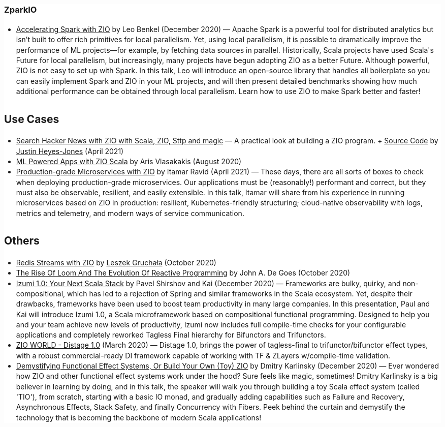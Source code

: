 ### ZparkIO
- [Accelerating Spark with ZIO](https://www.youtube.com/watch?v=bWgVGzb5-H8) by Leo Benkel (December 2020) — Apache Spark is a powerful tool for distributed analytics but isn’t built to offer rich primitives for local parallelism. Yet, using local parallelism, it is possible to dramatically improve the performance of ML projects—for example, by fetching data sources in parallel. Historically, Scala projects have used Scala's Future for local parallelism, but increasingly, many projects have begun adopting ZIO as a better Future. Although powerful, ZIO is not easy to set up with Spark. In this talk, Leo will introduce an open-source library that handles all boilerplate so you can easily implement Spark and ZIO in your ML projects, and will then present detailed benchmarks showing how much additional performance can be obtained through local parallelism. Learn how to use ZIO to make Spark better and faster!

## Use Cases
- [Search Hacker News with ZIO with Scala, ZIO, Sttp and magic](https://www.youtube.com/watch?v=3P2Gi--dG9A&list=PL-G8WBFTPSVpCcFq6O7czfx9m9T21Cz24&index=11) — A practical look at building a ZIO program. + [Source Code](https://github.com/justinhj/magic-rate-limiter) by [Justin Heyes-Jones](https://twitter.com/justinhj) (April 2021)
- [ML Powered Apps with ZIO Scala](https://www.youtube.com/watch?v=nbZCfkGuNIE) by Aris Vlasakakis (August 2020)
- [Production-grade Microservices with ZIO](https://www.youtube.com/watch?v=oMJ1RMdR7wg) by Itamar Ravid (April 2021) — These days, there are all sorts of boxes to check when deploying production-grade microservices. Our applications must be (reasonably!) performant and correct, but they must also be observable, resilient, and easily extensible. In this talk, Itamar will share from his experience in running microservices based on ZIO in production: resilient, Kubernetes-friendly structuring; cloud-native observability with logs, metrics and telemetry, and modern ways of service communication.

## Others
- [Redis Streams with ZIO](https://youtu.be/jJnco6sMZQY) by [Leszek Gruchała](https://twitter.com/leszekgruchala) (October 2020)
- [The Rise Of Loom And The Evolution Of Reactive Programming](https://www.youtube.com/watch?v=SJeAb-XEIe8&t=2938s) by John A. De Goes (October 2020)
- [Izumi 1.0: Your Next Scala Stack](https://www.youtube.com/watch?v=o65sKWnFyk0) by Pavel Shirshov and Kai (December 2020) — Frameworks are bulky, quirky, and non-compositional, which has led to a rejection of Spring and similar frameworks in the Scala ecosystem. Yet, despite their drawbacks, frameworks have been used to boost team productivity in many large companies. In this presentation, Paul and Kai will introduce Izumi 1.0, a Scala microframework based on compositional functional programming. Designed to help you and your team achieve new levels of productivity, Izumi now includes full compile-time checks for your configurable applications and completely reworked Tagless Final hierarchy for Bifunctors and Trifunctors.
- [ZIO WORLD - Distage 1.0](https://www.youtube.com/watch?v=WJvno8yZuWU) (March 2020) — Distage 1.0, brings the power of tagless-final to trifunctor/bifunctor effect types, with a robust commercial-ready DI framework capable of working with TF & ZLayers w/compile-time validation.
- [Demystifying Functional Effect Systems, Or Build Your Own (Toy) ZIO](https://www.youtube.com/watch?v=Q4OCmKRPUf8) by Dmitry Karlinsky (December 2020) — Ever wondered how ZIO and other functional effect systems work under the hood? Sure feels like magic, sometimes! Dmitry Karlinsky is a big believer in learning by doing, and in this talk, the speaker will walk you through building a toy Scala effect system (called 'TIO'), from scratch, starting with a basic IO monad, and gradually adding capabilities such as Failure and Recovery, Asynchronous Effects, Stack Safety, and finally Concurrency with Fibers. Peek behind the curtain and demystify the technology that is becoming the backbone of modern Scala applications!
